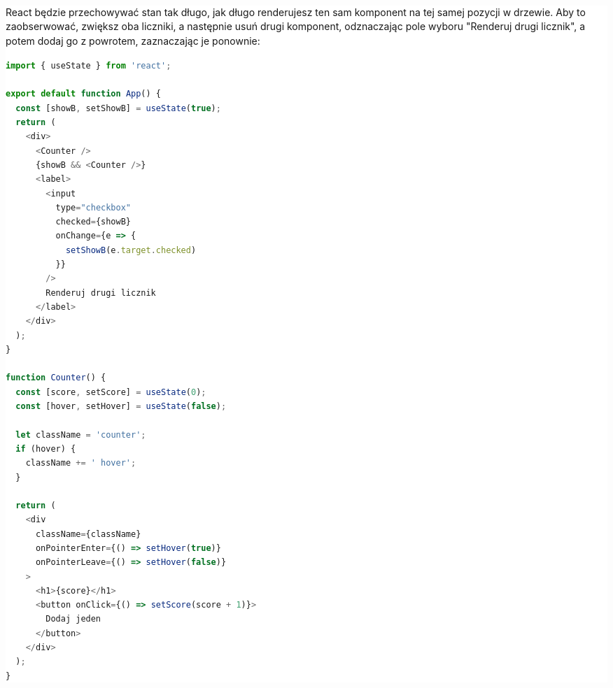 </DiagramGroup>


React będzie przechowywać stan tak długo, jak długo renderujesz ten sam komponent na tej samej pozycji w drzewie. Aby to zaobserwować, zwiększ oba liczniki, a następnie usuń drugi komponent, odznaczając pole wyboru "Renderuj drugi licznik", a potem dodaj go z powrotem, zaznaczając je ponownie:

<Sandpack>

```js
import { useState } from 'react';

export default function App() {
  const [showB, setShowB] = useState(true);
  return (
    <div>
      <Counter />
      {showB && <Counter />} 
      <label>
        <input
          type="checkbox"
          checked={showB}
          onChange={e => {
            setShowB(e.target.checked)
          }}
        />
        Renderuj drugi licznik
      </label>
    </div>
  );
}

function Counter() {
  const [score, setScore] = useState(0);
  const [hover, setHover] = useState(false);

  let className = 'counter';
  if (hover) {
    className += ' hover';
  }

  return (
    <div
      className={className}
      onPointerEnter={() => setHover(true)}
      onPointerLeave={() => setHover(false)}
    >
      <h1>{score}</h1>
      <button onClick={() => setScore(score + 1)}>
        Dodaj jeden
      </button>
    </div>
  );
}
```
